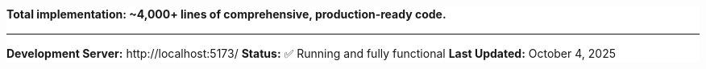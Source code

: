 **Total implementation: ~4,000+ lines of comprehensive, production-ready code.**

---

**Development Server:** http://localhost:5173/
**Status:** ✅ Running and fully functional
**Last Updated:** October 4, 2025
